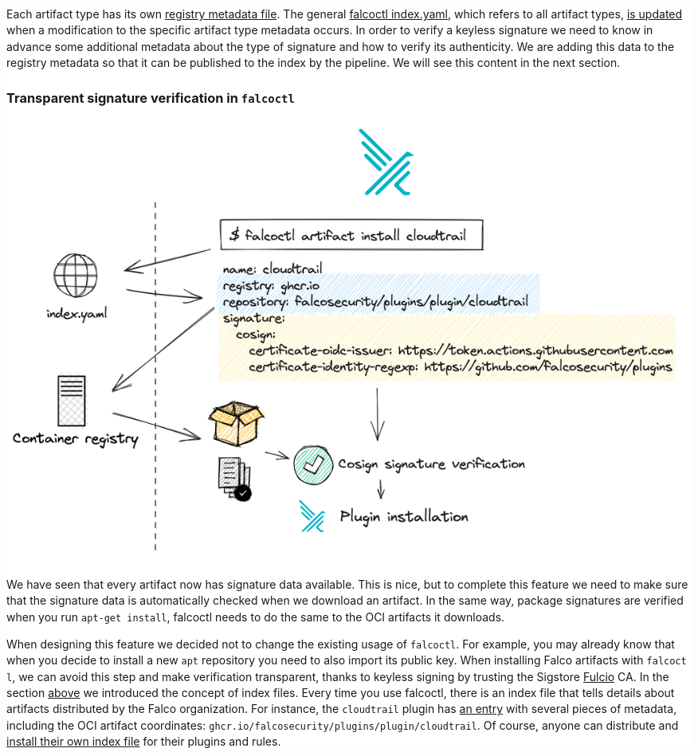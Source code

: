 Each artifact type has its own [registry metadata file](https://github.com/falcosecurity/plugins/blob/master/registry.yaml). The general [falcoctl index.yaml](https://github.com/falcosecurity/falcoctl/blob/gh-pages/index.yaml), which refers to all artifact types, [is updated](https://github.com/falcosecurity/test-infra/blob/bc4db5255ad6f85ee437368bc37ee752f980182d/config/jobs/build-plugins/build-plugins.yaml#L2) when a modification to the specific artifact type metadata occurs. In order to verify a keyless signature we need to know in advance some additional metadata about the type of signature and how to verify its authenticity. We are adding this data to the registry metadata so that it can be published to the index by the pipeline. We will see this content in the next section.


### Transparent signature verification in `falcoctl`

![](images/falcoctl_signature_falco_part.png)

We have seen that every artifact now has signature data available. This is nice, but to complete this feature we need to make sure that the signature data is automatically checked when we download an artifact. In the same way, package signatures are verified when you run `apt-get install`, falcoctl needs to do the same to the OCI artifacts it downloads.

When designing this feature we decided not to change the existing usage of `falcoctl`. For example, you may already know that when you decide to install a new `apt` repository you need to also import its public key. When installing Falco artifacts with `falcoctl`, we can avoid this step and make verification transparent, thanks to keyless signing by trusting the Sigstore [Fulcio](https://docs.sigstore.dev/certificate_authority/overview/) CA. In the section [above](#Index-update) we introduced the concept of index files. Every time you use falcoctl, there is an index file that tells details about artifacts distributed by the Falco organization. For instance, the `cloudtrail` plugin has [an entry](https://github.com/falcosecurity/falcoctl/blob/gh-pages/index.yaml#L15) with several pieces of metadata, including the OCI artifact coordinates: `ghcr.io/falcosecurity/plugins/plugin/cloudtrail`. Of course, anyone can distribute and [install their own index file](https://falco.org/blog/falcoctl-install-manage-rules-plugins/#index) for their plugins and rules.
